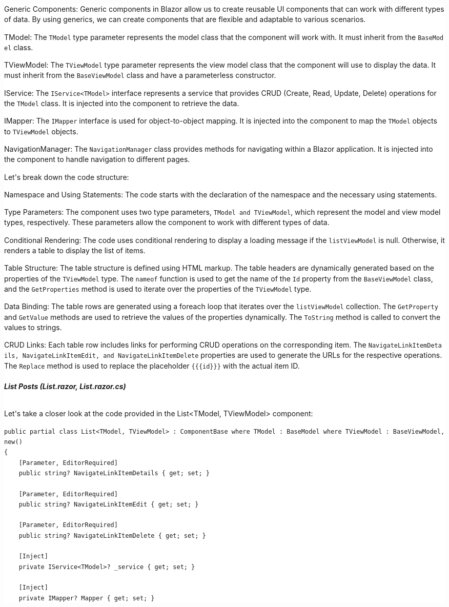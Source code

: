 Generic Components: Generic components in Blazor allow us to create reusable UI components that can work with different types of data. By using generics, we can create components that are flexible and adaptable to various scenarios.

TModel: The ```TModel``` type parameter represents the model class that the component will work with. It must inherit from the ```BaseModel``` class.

TViewModel: The ```TViewModel``` type parameter represents the view model class that the component will use to display the data. It must inherit from the ```BaseViewModel``` class and have a parameterless constructor.

IService: The ```IService<TModel>``` interface represents a service that provides CRUD (Create, Read, Update, Delete) operations for the ```TModel``` class. It is injected into the component to retrieve the data.

IMapper: The ```IMapper``` interface is used for object-to-object mapping. It is injected into the component to map the ```TModel``` objects to ```TViewModel``` objects.

NavigationManager: The ```NavigationManager``` class provides methods for navigating within a Blazor application. It is injected into the component to handle navigation to different pages.

Let's break down the code structure:

Namespace and Using Statements: The code starts with the declaration of the namespace and the necessary using statements.

Type Parameters: The component uses two type parameters, ```TModel and TViewModel```, which represent the model and view model types, respectively. These parameters allow the component to work with different types of data.

Conditional Rendering: The code uses conditional rendering to display a loading message if the ```listViewModel``` is null. Otherwise, it renders a table to display the list of items.

Table Structure: The table structure is defined using HTML markup. The table headers are dynamically generated based on the properties of the ```TViewModel``` type. The ```nameof``` function is used to get the name of the ```Id``` property from the ```BaseViewModel``` class, and the ```GetProperties``` method is used to iterate over the properties of the ```TViewModel``` type.

Data Binding: The table rows are generated using a foreach loop that iterates over the ```listViewModel``` collection. The ```GetProperty``` and ```GetValue``` methods are used to retrieve the values of the properties dynamically. The ```ToString``` method is called to convert the values to strings.

CRUD Links: Each table row includes links for performing CRUD operations on the corresponding item. The ```NavigateLinkItemDetails, NavigateLinkItemEdit, and NavigateLinkItemDelete``` properties are used to generate the URLs for the respective operations. The ```Replace``` method is used to replace the placeholder ```{{{id}}}``` with the actual item ID.


###### **List Posts (List.razor, List.razor.cs)**

Let's take a closer look at the code provided in the List<TModel, TViewModel> component:
```
public partial class List<TModel, TViewModel> : ComponentBase where TModel : BaseModel where TViewModel : BaseViewModel, new()
{
    [Parameter, EditorRequired]
    public string? NavigateLinkItemDetails { get; set; }

    [Parameter, EditorRequired]
    public string? NavigateLinkItemEdit { get; set; }

    [Parameter, EditorRequired]
    public string? NavigateLinkItemDelete { get; set; }

    [Inject]
    private IService<TModel>? _service { get; set; }

    [Inject]
    private IMapper? Mapper { get; set; }
```